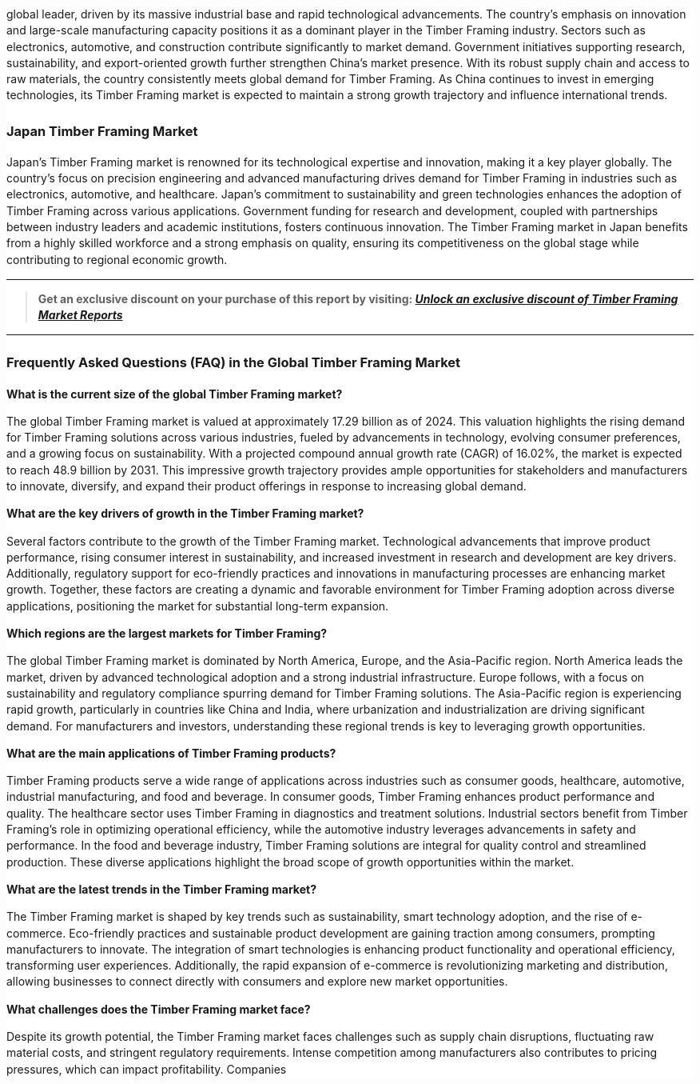 global leader, driven by its massive industrial base and rapid technological advancements. The country&rsquo;s emphasis on innovation and large-scale manufacturing capacity positions it as a dominant player in the Timber Framing industry. Sectors such as electronics, automotive, and construction contribute significantly to market demand. Government initiatives supporting research, sustainability, and export-oriented growth further strengthen China&rsquo;s market presence. With its robust supply chain and access to raw materials, the country consistently meets global demand for Timber Framing. As China continues to invest in emerging technologies, its Timber Framing market is expected to maintain a strong growth trajectory and influence international trends.</p><h3>Japan Timber Framing Market</h3><p>Japan&rsquo;s Timber Framing market is renowned for its technological expertise and innovation, making it a key player globally. The country&rsquo;s focus on precision engineering and advanced manufacturing drives demand for Timber Framing in industries such as electronics, automotive, and healthcare. Japan&rsquo;s commitment to sustainability and green technologies enhances the adoption of Timber Framing across various applications. Government funding for research and development, coupled with partnerships between industry leaders and academic institutions, fosters continuous innovation. The Timber Framing market in Japan benefits from a highly skilled workforce and a strong emphasis on quality, ensuring its competitiveness on the global stage while contributing to regional economic growth.</p><hr /><blockquote><p><strong>Get an exclusive discount on your purchase of this report by visiting: <em><a href="://marketresearchpulse.com/ask-for-discount/8210?utm_source=Github&amp;utm_medium=030">Unlock an exclusive discount of Timber Framing Market Reports</a></em>&nbsp;</strong></p></blockquote><hr /><h3>Frequently Asked Questions (FAQ) in the Global Timber Framing Market</h3><p><strong>What is the current size of the global Timber Framing market?</strong></p><p>The global Timber Framing market is valued at approximately 17.29 billion as of 2024. This valuation highlights the rising demand for Timber Framing solutions across various industries, fueled by advancements in technology, evolving consumer preferences, and a growing focus on sustainability. With a projected compound annual growth rate (CAGR) of 16.02%, the market is expected to reach 48.9 billion by 2031. This impressive growth trajectory provides ample opportunities for stakeholders and manufacturers to innovate, diversify, and expand their product offerings in response to increasing global demand.</p><p><strong>What are the key drivers of growth in the Timber Framing market?</strong></p><p>Several factors contribute to the growth of the Timber Framing market. Technological advancements that improve product performance, rising consumer interest in sustainability, and increased investment in research and development are key drivers. Additionally, regulatory support for eco-friendly practices and innovations in manufacturing processes are enhancing market growth. Together, these factors are creating a dynamic and favorable environment for Timber Framing adoption across diverse applications, positioning the market for substantial long-term expansion.</p><p><strong>Which regions are the largest markets for Timber Framing?</strong></p><p>The global Timber Framing market is dominated by North America, Europe, and the Asia-Pacific region. North America leads the market, driven by advanced technological adoption and a strong industrial infrastructure. Europe follows, with a focus on sustainability and regulatory compliance spurring demand for Timber Framing solutions. The Asia-Pacific region is experiencing rapid growth, particularly in countries like China and India, where urbanization and industrialization are driving significant demand. For manufacturers and investors, understanding these regional trends is key to leveraging growth opportunities.</p><p><strong>What are the main applications of Timber Framing products?</strong></p><p>Timber Framing products serve a wide range of applications across industries such as consumer goods, healthcare, automotive, industrial manufacturing, and food and beverage. In consumer goods, Timber Framing enhances product performance and quality. The healthcare sector uses Timber Framing in diagnostics and treatment solutions. Industrial sectors benefit from Timber Framing&rsquo;s role in optimizing operational efficiency, while the automotive industry leverages advancements in safety and performance. In the food and beverage industry, Timber Framing solutions are integral for quality control and streamlined production. These diverse applications highlight the broad scope of growth opportunities within the market.</p><p><strong>What are the latest trends in the Timber Framing market?</strong></p><p>The Timber Framing market is shaped by key trends such as sustainability, smart technology adoption, and the rise of e-commerce. Eco-friendly practices and sustainable product development are gaining traction among consumers, prompting manufacturers to innovate. The integration of smart technologies is enhancing product functionality and operational efficiency, transforming user experiences. Additionally, the rapid expansion of e-commerce is revolutionizing marketing and distribution, allowing businesses to connect directly with consumers and explore new market opportunities.</p><p><strong>What challenges does the Timber Framing market face?</strong></p><p>Despite its growth potential, the Timber Framing market faces challenges such as supply chain disruptions, fluctuating raw material costs, and stringent regulatory requirements. Intense competition among manufacturers also contributes to pricing pressures, which can impact profitability. Companies